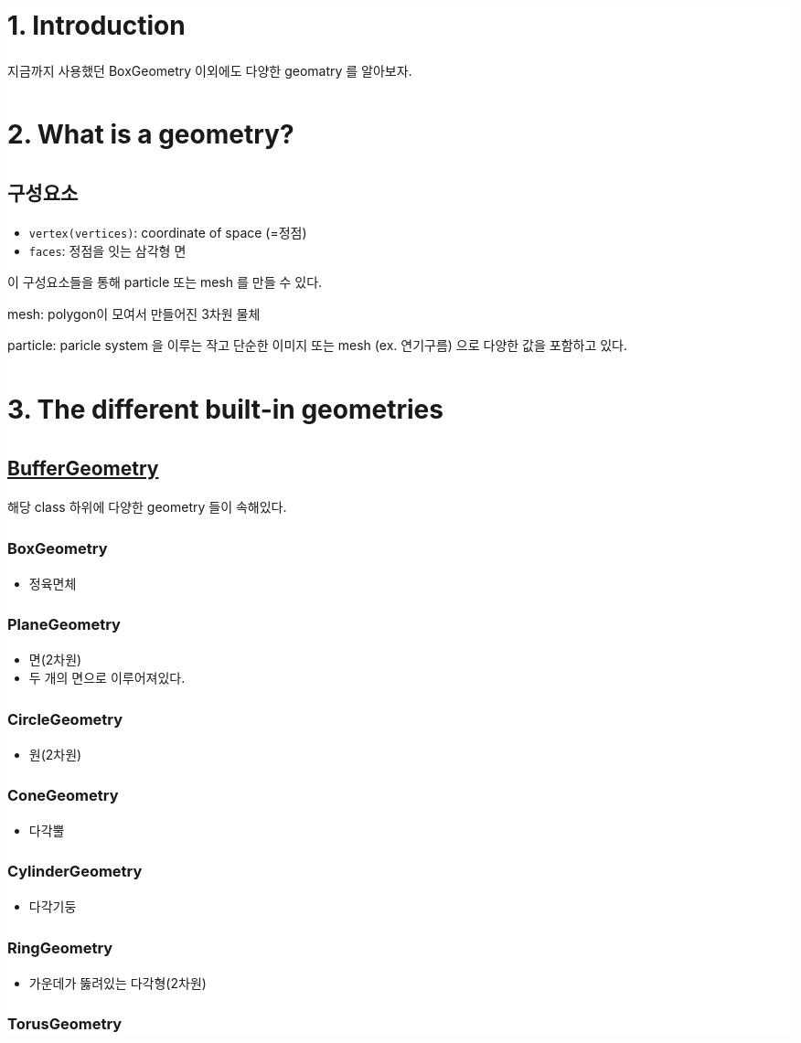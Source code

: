 # 1. ****Introduction****

지금까지 사용했던 BoxGeometry 이외에도 다양한 geomatry 를 알아보자.

# 2. ****What is a geometry?****

## 구성요소

- `vertex(vertices)`: coordinate of space (=정점)
- `faces`: 정점을 잇는 삼각형 면

이 구성요소들을 통해 particle 또는 mesh 를 만들 수 있다.

mesh: polygon이 모여서 만들어진 3차원 물체

particle: paricle system 을 이루는 작고 단순한 이미지 또는 mesh (ex. 연기구름) 으로 다양한 값을 포함하고 있다.

# 3. ****The different built-in geometries****

## [BufferGeometry](https://threejs.org/docs/#api/en/core/BufferGeometry)

해당 class 하위에 다양한 geometry 들이 속해있다.

### BoxGeometry

- 정육면체

### PlaneGeometry

- 면(2차원)
- 두 개의 면으로 이루어져있다.

### CircleGeometry

- 원(2차원)

### ConeGeometry

- 다각뿔

### CylinderGeometry

- 다각기둥

### RingGeometry

- 가운데가 뚫려있는 다각형(2차원)

### TorusGeometry
